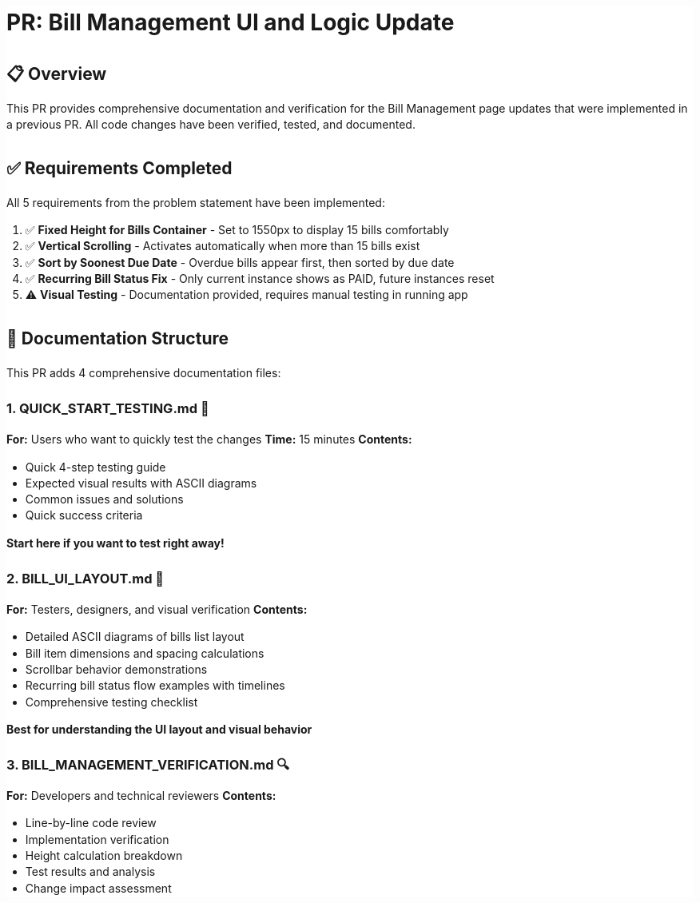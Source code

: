 # PR: Bill Management UI and Logic Update

## 📋 Overview

This PR provides comprehensive documentation and verification for the Bill Management page updates that were implemented in a previous PR. All code changes have been verified, tested, and documented.

## ✅ Requirements Completed

All 5 requirements from the problem statement have been implemented:

1. ✅ **Fixed Height for Bills Container** - Set to 1550px to display 15 bills comfortably
2. ✅ **Vertical Scrolling** - Activates automatically when more than 15 bills exist
3. ✅ **Sort by Soonest Due Date** - Overdue bills appear first, then sorted by due date
4. ✅ **Recurring Bill Status Fix** - Only current instance shows as PAID, future instances reset
5. ⚠️ **Visual Testing** - Documentation provided, requires manual testing in running app

## 📁 Documentation Structure

This PR adds 4 comprehensive documentation files:

### 1. QUICK_START_TESTING.md 🚀
**For:** Users who want to quickly test the changes
**Time:** 15 minutes
**Contents:**
- Quick 4-step testing guide
- Expected visual results with ASCII diagrams
- Common issues and solutions
- Quick success criteria

**Start here if you want to test right away!**

### 2. BILL_UI_LAYOUT.md 🎨
**For:** Testers, designers, and visual verification
**Contents:**
- Detailed ASCII diagrams of bills list layout
- Bill item dimensions and spacing calculations
- Scrollbar behavior demonstrations
- Recurring bill status flow examples with timelines
- Comprehensive testing checklist

**Best for understanding the UI layout and visual behavior**

### 3. BILL_MANAGEMENT_VERIFICATION.md 🔍
**For:** Developers and technical reviewers
**Contents:**
- Line-by-line code review
- Implementation verification
- Height calculation breakdown
- Test results and analysis
- Change impact assessment
